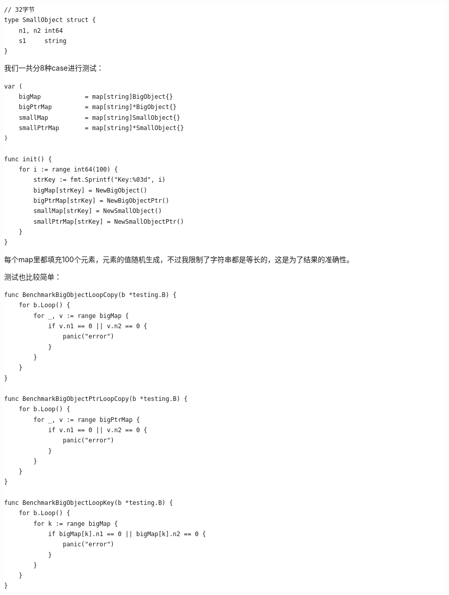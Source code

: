     // 32字节
    type SmallObject struct {
    	n1, n2 int64
    	s1     string
    }
    

我们一共分8种case进行测试：

    var (
    	bigMap            = map[string]BigObject{}
    	bigPtrMap         = map[string]*BigObject{}
    	smallMap          = map[string]SmallObject{}
    	smallPtrMap       = map[string]*SmallObject{}
    )
    
    func init() {
    	for i := range int64(100) {
    		strKey := fmt.Sprintf("Key:%03d", i)
    		bigMap[strKey] = NewBigObject()
    		bigPtrMap[strKey] = NewBigObjectPtr()
    		smallMap[strKey] = NewSmallObject()
    		smallPtrMap[strKey] = NewSmallObjectPtr()
    	}
    }
    

每个map里都填充100个元素，元素的值随机生成，不过我限制了字符串都是等长的，这是为了结果的准确性。

测试也比较简单：

    func BenchmarkBigObjectLoopCopy(b *testing.B) {
    	for b.Loop() {
    		for _, v := range bigMap {
    			if v.n1 == 0 || v.n2 == 0 {
    				panic("error")
    			}
    		}
    	}
    }
    
    func BenchmarkBigObjectPtrLoopCopy(b *testing.B) {
    	for b.Loop() {
    		for _, v := range bigPtrMap {
    			if v.n1 == 0 || v.n2 == 0 {
    				panic("error")
    			}
    		}
    	}
    }
    
    func BenchmarkBigObjectLoopKey(b *testing.B) {
    	for b.Loop() {
    		for k := range bigMap {
    			if bigMap[k].n1 == 0 || bigMap[k].n2 == 0 {
    				panic("error")
    			}
    		}
    	}
    }
    